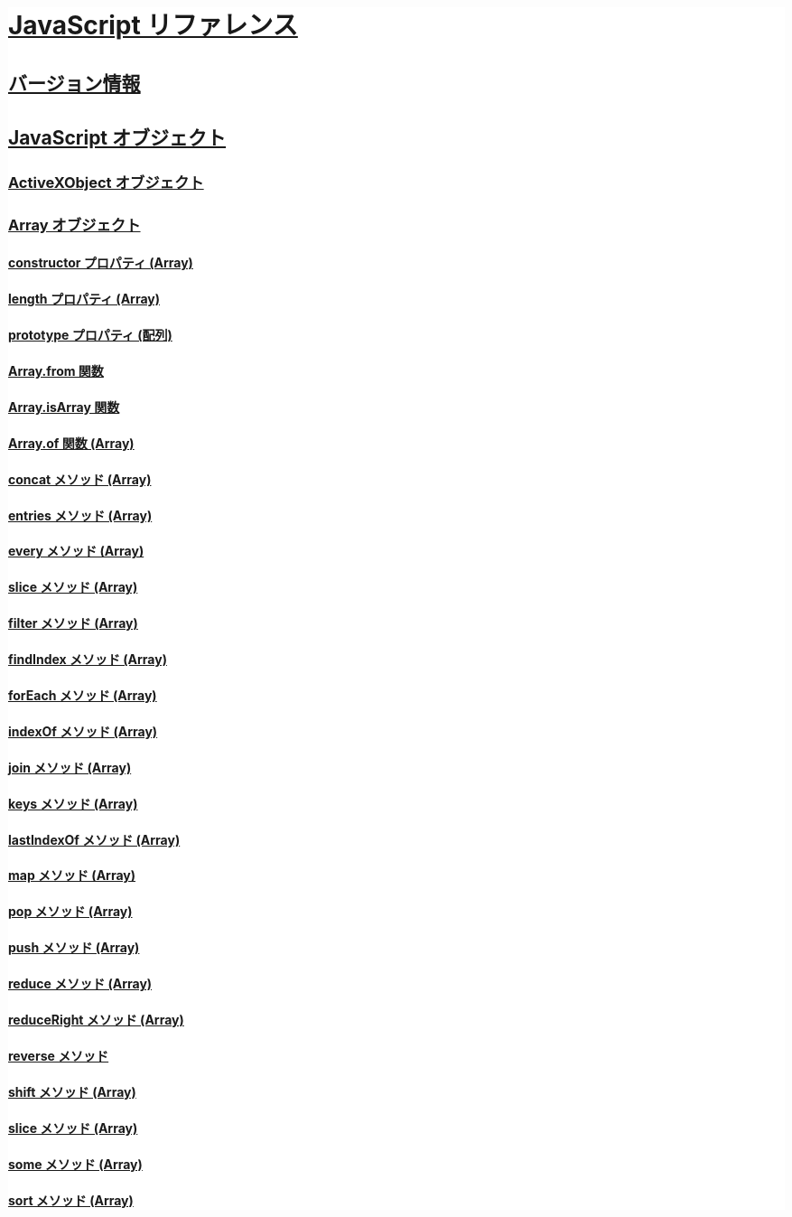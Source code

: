 # [JavaScript リファレンス](javascript-reference.md)
## [バージョン情報](javascript-version-information.md)
## [JavaScript オブジェクト](javascript-objects.md)
### [ActiveXObject オブジェクト](activexobject-object-javascript.md)
### [Array オブジェクト](array-object-javascript.md)
#### [constructor プロパティ (Array)](constructor-property-array.md)
#### [length プロパティ (Array)](length-property-array-javascript.md)
#### [prototype プロパティ (配列)](prototype-property-array.md)
#### [Array.from 関数](array-from-function-array-javascript.md)
#### [Array.isArray 関数](array-isarray-function-javascript.md)
#### [Array.of 関数 (Array)](array-of-function-array-javascript.md)
#### [concat メソッド (Array)](concat-method-array-javascript.md)
#### [entries メソッド (Array)](entries-method-array-javascript.md)
#### [every メソッド (Array)](every-method-array-javascript.md)
#### [slice メソッド (Array)](fill-method-array-javascript.md)
#### [filter メソッド (Array)](filter-method-array-javascript.md)
#### [findIndex メソッド (Array)](findindex-method-array-javascript.md)
#### [forEach メソッド (Array)](foreach-method-array-javascript.md)
#### [indexOf メソッド (Array)](indexof-method-array-javascript.md)
#### [join メソッド (Array)](join-method-array-javascript.md)
#### [keys メソッド (Array)](keys-method-array-javascript.md)
#### [lastIndexOf メソッド (Array)](lastindexof-method-array-javascript.md)
#### [map メソッド (Array)](map-method-array-javascript.md)
#### [pop メソッド (Array)](pop-method-array-javascript.md)
#### [push メソッド (Array)](push-method-array-javascript.md)
#### [reduce メソッド (Array)](reduce-method-array-javascript.md)
#### [reduceRight メソッド (Array)](reduceright-method-array-javascript.md)
#### [reverse メソッド](reverse-method-javascript.md)
#### [shift メソッド (Array)](shift-method-array-javascript.md)
#### [slice メソッド (Array)](slice-method-array-javascript.md)
#### [some メソッド (Array)](some-method-array-javascript.md)
#### [sort メソッド (Array)](sort-method-array-javascript.md)